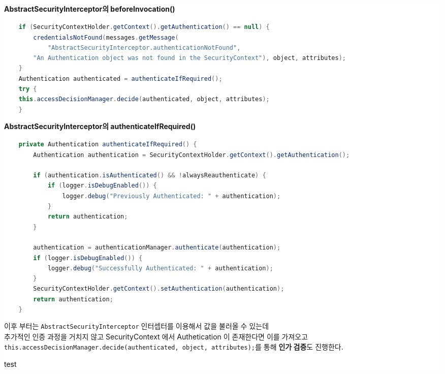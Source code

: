 **AbstractSecurityInterceptor의 beforeInvocation()**
```java
    if (SecurityContextHolder.getContext().getAuthentication() == null) {
        credentialsNotFound(messages.getMessage(
	        "AbstractSecurityInterceptor.authenticationNotFound",
		"An Authentication object was not found in the SecurityContext"), object, attributes);
    }    
    Authentication authenticated = authenticateIfRequired();
    try {
	this.accessDecisionManager.decide(authenticated, object, attributes);
    }
```   
  
**AbstractSecurityInterceptor의 authenticateIfRequired()**
```java
    private Authentication authenticateIfRequired() {
        Authentication authentication = SecurityContextHolder.getContext().getAuthentication();

        if (authentication.isAuthenticated() && !alwaysReauthenticate) {
            if (logger.isDebugEnabled()) {
                logger.debug("Previously Authenticated: " + authentication);
            }
            return authentication;
        }

        authentication = authenticationManager.authenticate(authentication);
        if (logger.isDebugEnabled()) {
            logger.debug("Successfully Authenticated: " + authentication);
        }
        SecurityContextHolder.getContext().setAuthentication(authentication);
        return authentication;
    }
```

이후 부터는 `AbstractSecurityInterceptor` 인터셉터를 이용해서 값을 불러올 수 있는데           
추가적인 인증 과정을 거치지 않고  SecurityContext 에서 Authetication 이 존재한다면 이를 가져오고       
`this.accessDecisionManager.decide(authenticated, object, attributes);`를 통해 **인가 검증**도 진행한다.     

test
 
